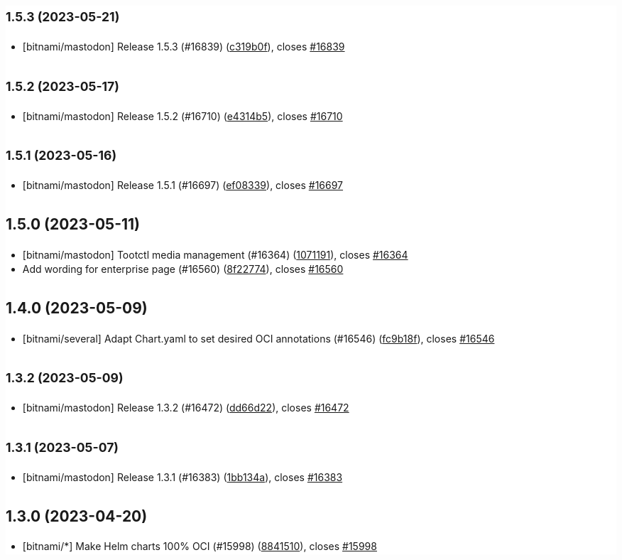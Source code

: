 ## <small>1.5.3 (2023-05-21)</small>

* [bitnami/mastodon] Release 1.5.3 (#16839) ([c319b0f](https://github.com/bitnami/charts/commit/c319b0f338e2765988623a20e67331611144e8bd)), closes [#16839](https://github.com/bitnami/charts/issues/16839)

## <small>1.5.2 (2023-05-17)</small>

* [bitnami/mastodon] Release 1.5.2 (#16710) ([e4314b5](https://github.com/bitnami/charts/commit/e4314b56035004ed821ae6dbf23bfb9d2646bce3)), closes [#16710](https://github.com/bitnami/charts/issues/16710)

## <small>1.5.1 (2023-05-16)</small>

* [bitnami/mastodon] Release 1.5.1 (#16697) ([ef08339](https://github.com/bitnami/charts/commit/ef08339b6cdc7a5afa34f4ae4e8b1193350f2dfe)), closes [#16697](https://github.com/bitnami/charts/issues/16697)

## 1.5.0 (2023-05-11)

* [bitnami/mastodon] Tootctl media management (#16364) ([1071191](https://github.com/bitnami/charts/commit/10711912ed2c3ab5840f1c8196de1ea413deeccd)), closes [#16364](https://github.com/bitnami/charts/issues/16364)
* Add wording for enterprise page (#16560) ([8f22774](https://github.com/bitnami/charts/commit/8f2277440b976d52785ba9149762ad8620a73d1f)), closes [#16560](https://github.com/bitnami/charts/issues/16560)

## 1.4.0 (2023-05-09)

* [bitnami/several] Adapt Chart.yaml to set desired OCI annotations (#16546) ([fc9b18f](https://github.com/bitnami/charts/commit/fc9b18f2e98805d4df629acbcde696f44f973344)), closes [#16546](https://github.com/bitnami/charts/issues/16546)

## <small>1.3.2 (2023-05-09)</small>

* [bitnami/mastodon] Release 1.3.2 (#16472) ([dd66d22](https://github.com/bitnami/charts/commit/dd66d22c47dfce1000ce2dde4542b4828f7dc6ec)), closes [#16472](https://github.com/bitnami/charts/issues/16472)

## <small>1.3.1 (2023-05-07)</small>

* [bitnami/mastodon] Release 1.3.1 (#16383) ([1bb134a](https://github.com/bitnami/charts/commit/1bb134ac4f0ca6efef2374c99c93aac9663aeabe)), closes [#16383](https://github.com/bitnami/charts/issues/16383)

## 1.3.0 (2023-04-20)

* [bitnami/*] Make Helm charts 100% OCI (#15998) ([8841510](https://github.com/bitnami/charts/commit/884151035efcbf2e1b3206e7def85511073fb57d)), closes [#15998](https://github.com/bitnami/charts/issues/15998)
